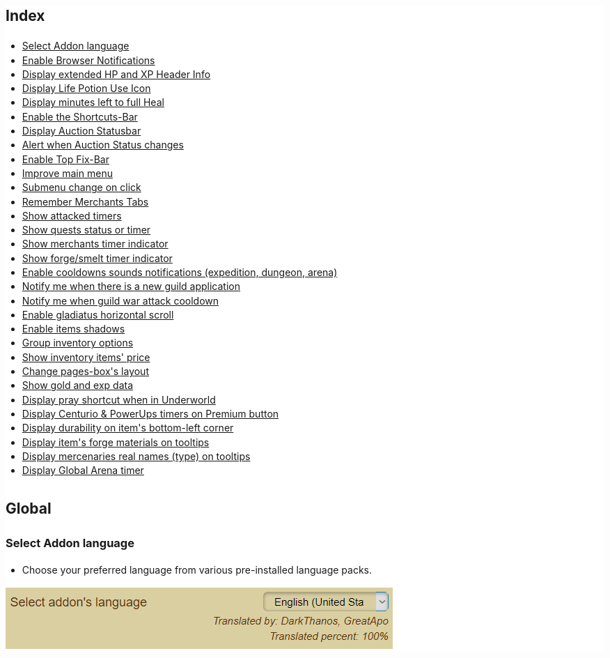 ## Index
- [Select Addon language](Documentation%20Global.md#select-addon-language)
- [Enable Browser Notifications](Documentation%20Global.md#enable-browser-notifications)
- [Display extended HP and XP Header Info](Documentation%20Global.md#display-extended-hp-and-xp-header-info)
- [Display Life Potion Use Icon](Documentation%20Global.md#display-life-potion-use-icon)
- [Display minutes left to full Heal](Documentation%20Global.md#display-minutes-left-to-full-heal)
- [Enable the Shortcuts-Bar](Documentation%20Global.md#enable-the-shortcuts-bar)
- [Display Auction Statusbar](Documentation%20Global.md#display-auction-statusbar)
- [Alert when Auction Status changes](Documentation%20Global.md#alert-when-auction-status-changes)
- [Enable Top Fix-Bar](Documentation%20Global.md#enable-top-fix-bar)
- [Improve main menu](Documentation%20Global.md#improve-main-menu)
- [Submenu change on click](Documentation%20Global.md#submenu-change-on-click)
- [Remember Merchants Tabs](Documentation%20Global.md#remember-merchants-tabs)
- [Show attacked timers](Documentation%20Global.md#show-attacked-timers)
- [Show quests status or timer](Documentation%20Global.md#show-quests-status-or-timer)
- [Show merchants timer indicator](Documentation%20Global.md#show-merchants-timer-indicator)
- [Show forge/smelt timer indicator](Documentation%20Global.md#show-forgesmelt-timer-indicator)
- [Enable cooldowns sounds notifications (expedition, dungeon, arena)](Documentation%20Global.md#enable-cooldowns-sounds-notifications-expedition-dungeon-arena)
- [Notify me when there is a new guild application](Documentation%20Global.md#notify-me-when-there-is-a-new-guild-application)
- [Notify me when guild war attack cooldown](Documentation%20Global.md#notify-me-when-guild-war-attack-cooldown)
- [Enable gladiatus horizontal scroll](Documentation%20Global.md#enable-gladiatus-horizontal-scroll)
- [Enable items shadows](Documentation%20Global.md#enable-items-shadows)
- [Group inventory options](Documentation%20Global.md#group-inventory-options)
- [Show inventory items' price](Documentation%20Global.md#show-inventory-items-gold-price)
- [Change pages-box's layout](Documentation%20Global.md#change-pages-boxs-layout)
- [Show gold and exp data](Documentation%20Global.md#show-gold-and-exp-data)
- [Display pray shortcut when in Underworld](Documentation%20Global.md#display-pray-shortcut-when-in-underworld)
- [Display Centurio & PowerUps timers on Premium button](Documentation%20Global.md#display-centurio--powerups-timers-on-premium-button)
- [Display durability on item's bottom-left corner](Documentation%20Global.md#display-durability-on-items-bottom-left-corner)
- [Display item's forge materials on tooltips](Documentation%20Global.md#display-items-forge-materials-on-tooltips)
- [Display mercenaries real names (type) on tooltips](Documentation%20Global.md#display-mercenaries-real-names-type-on-tooltips)
- [Display Global Arena timer](Documentation%20Global.md#display-global-arena-timer)

## Global

### Select Addon language
 - Choose your preferred language from various pre-installed language packs.

![Select Language](Pictures/Global/Select_Language.png)
